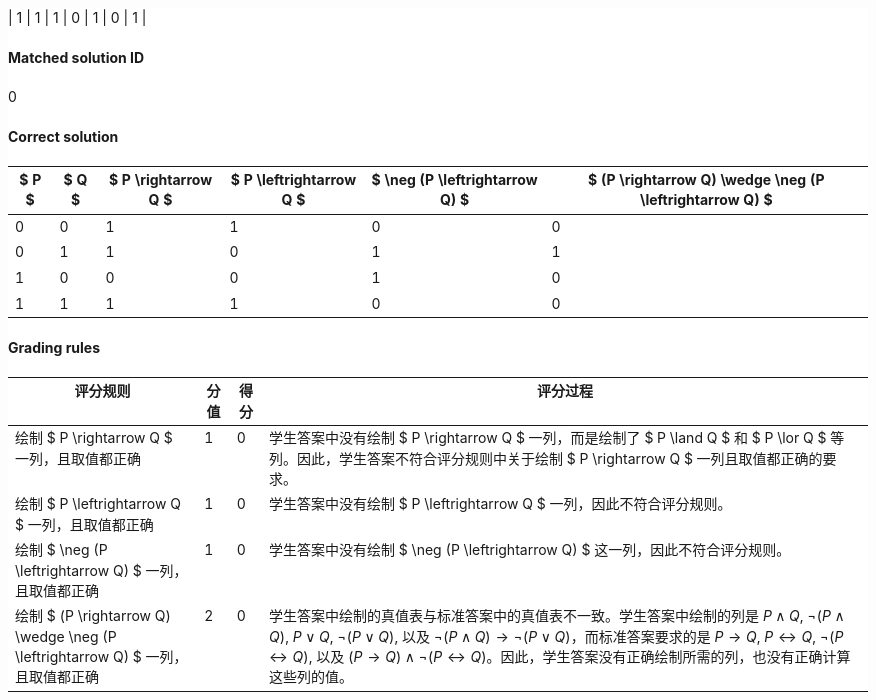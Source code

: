    | 1 | 1 | 1            | 0               | 1         | 0              | 1                           |
#### Matched solution ID
0
#### Correct solution
| $ P $ | $ Q $ | $ P \rightarrow Q $ | $ P \leftrightarrow Q $ | $ \neg (P \leftrightarrow Q) $ | $ (P \rightarrow Q) \wedge \neg (P \leftrightarrow Q) $ |
  | ----- | ----- | ------------------- | ----------------------- | ------------------------------ | ------------------------------------------------------- |
  | 0     | 0     | 1                   | 1                       | 0                              | 0                                                       |
  | 0     | 1     | 1                   | 0                       | 1                              | 1                                                       |
  | 1     | 0     | 0                   | 0                       | 1                              | 0                                                       |
  | 1     | 1     | 1                   | 1                       | 0                              | 0                                                       |

#### Grading rules
| 评分规则 | 分值 | 得分 | 评分过程 |
| --- | --- | --- | --- |
| 绘制 $ P \rightarrow Q $ 一列，且取值都正确 | 1 | 0 | 学生答案中没有绘制 $ P \rightarrow Q $ 一列，而是绘制了 $ P \land Q $ 和 $ P \lor Q $ 等列。因此，学生答案不符合评分规则中关于绘制 $ P \rightarrow Q $ 一列且取值都正确的要求。 |
| 绘制 $ P \leftrightarrow Q $ 一列，且取值都正确 | 1 | 0 | 学生答案中没有绘制 $ P \leftrightarrow Q $ 一列，因此不符合评分规则。 |
| 绘制 $ \neg (P \leftrightarrow Q) $ 一列，且取值都正确 | 1 | 0 | 学生答案中没有绘制 $ \neg (P \leftrightarrow Q) $ 这一列，因此不符合评分规则。 |
| 绘制 $ (P \rightarrow Q) \wedge \neg (P \leftrightarrow Q) $ 一列，且取值都正确 | 2 | 0 | 学生答案中绘制的真值表与标准答案中的真值表不一致。学生答案中绘制的列是 $P \land Q$, $\neg(P \land Q)$, $P \lor Q$, $\neg(P \lor Q)$, 以及 $\neg(P \land Q) \rightarrow \neg(P \lor Q)$，而标准答案要求的是 $P \rightarrow Q$, $P \leftrightarrow Q$, $\neg (P \leftrightarrow Q)$, 以及 $(P \rightarrow Q) \wedge \neg (P \leftrightarrow Q)$。因此，学生答案没有正确绘制所需的列，也没有正确计算这些列的值。 |


